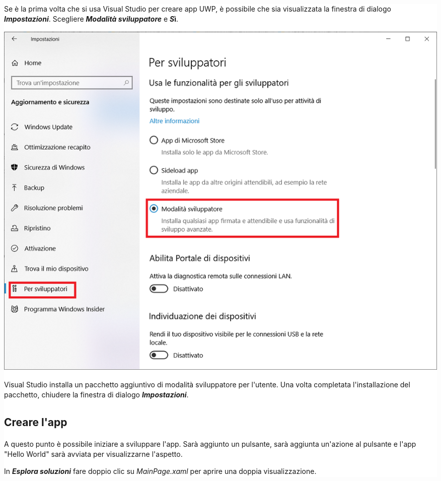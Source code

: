 Se è la prima volta che si usa Visual Studio per creare app UWP, è possibile che sia visualizzata la finestra di dialogo ***Impostazioni***. Scegliere ***Modalità sviluppatore*** e ***S*ì**.

![](img/4_UWP.png)

Visual Studio installa un pacchetto aggiuntivo di modalità sviluppatore per l'utente. Una volta completata l'installazione del pacchetto, chiudere la finestra di dialogo ***Impostazioni***.



## Creare l'app

A questo punto è possibile iniziare a sviluppare l'app. Sarà aggiunto un pulsante, sarà aggiunta un'azione al pulsante e l'app "Hello World" sarà avviata per visualizzarne l'aspetto.

In ***Esplora soluzioni*** fare doppio clic su *MainPage.xaml* per aprire una doppia visualizzazione.
